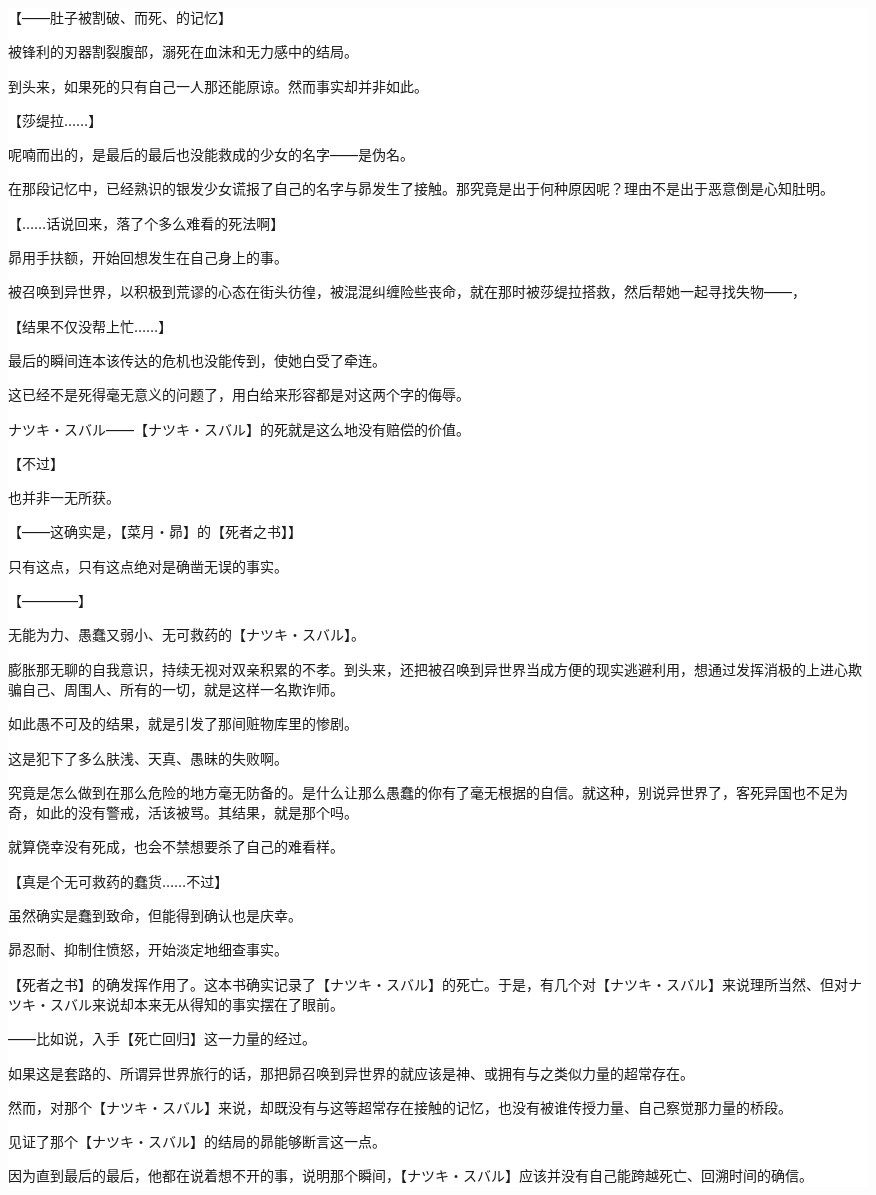 【——肚子被割破、而死、的记忆】

被锋利的刃器割裂腹部，溺死在血沫和无力感中的结局。

到头来，如果死的只有自己一人那还能原谅。然而事实却并非如此。

【莎缇拉……】

呢喃而出的，是最后的最后也没能救成的少女的名字——是伪名。

在那段记忆中，已经熟识的银发少女谎报了自己的名字与昴发生了接触。那究竟是出于何种原因呢？理由不是出于恶意倒是心知肚明。

【……话说回来，落了个多么难看的死法啊】

昴用手扶额，开始回想发生在自己身上的事。

被召唤到异世界，以积极到荒谬的心态在街头彷徨，被混混纠缠险些丧命，就在那时被莎缇拉搭救，然后帮她一起寻找失物——，

【结果不仅没帮上忙……】

最后的瞬间连本该传达的危机也没能传到，使她白受了牵连。

这已经不是死得毫无意义的问题了，用白给来形容都是对这两个字的侮辱。

ナツキ・スバル——【ナツキ・スバル】的死就是这么地没有赔偿的价值。

【不过】

也并非一无所获。

【——这确实是，【菜月・昴】的【死者之书】】

只有这点，只有这点绝对是确凿无误的事实。

【————】

无能为力、愚蠢又弱小、无可救药的【ナツキ・スバル】。

膨胀那无聊的自我意识，持续无视对双亲积累的不孝。到头来，还把被召唤到异世界当成方便的现实逃避利用，想通过发挥消极的上进心欺骗自己、周围人、所有的一切，就是这样一名欺诈师。

如此愚不可及的结果，就是引发了那间赃物库里的惨剧。

这是犯下了多么肤浅、天真、愚昧的失败啊。

究竟是怎么做到在那么危险的地方毫无防备的。是什么让那么愚蠢的你有了毫无根据的自信。就这种，别说异世界了，客死异国也不足为奇，如此的没有警戒，活该被骂。其结果，就是那个吗。

就算侥幸没有死成，也会不禁想要杀了自己的难看样。

【真是个无可救药的蠢货……不过】

虽然确实是蠢到致命，但能得到确认也是庆幸。

昴忍耐、抑制住愤怒，开始淡定地细查事实。

【死者之书】的确发挥作用了。这本书确实记录了【ナツキ・スバル】的死亡。于是，有几个对【ナツキ・スバル】来说理所当然、但对ナツキ・スバル来说却本来无从得知的事实摆在了眼前。

——比如说，入手【死亡回归】这一力量的经过。

如果这是套路的、所谓异世界旅行的话，那把昴召唤到异世界的就应该是神、或拥有与之类似力量的超常存在。

然而，对那个【ナツキ・スバル】来说，却既没有与这等超常存在接触的记忆，也没有被谁传授力量、自己察觉那力量的桥段。

见证了那个【ナツキ・スバル】的结局的昴能够断言这一点。

因为直到最后的最后，他都在说着想不开的事，说明那个瞬间，【ナツキ・スバル】应该并没有自己能跨越死亡、回溯时间的确信。
